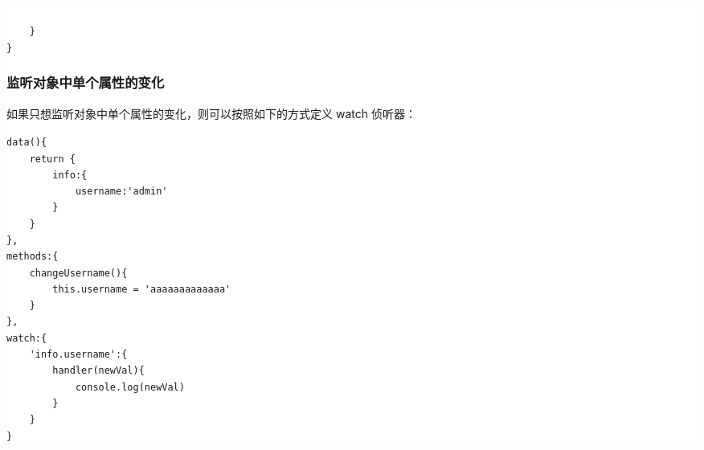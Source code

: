 ```vue
        
	}
}
```
### 监听对象中单个属性的变化
如果只想监听对象中单个属性的变化，则可以按照如下的方式定义 watch 侦听器：
```vue
data(){
	return {
		info:{
            username:'admin'
        }
	}
},
methods:{
	changeUsername(){
		this.username = 'aaaaaaaaaaaaa'
	}
},
watch:{
	'info.username':{
        handler(newVal){
            console.log(newVal)
        }
	}
}
```
